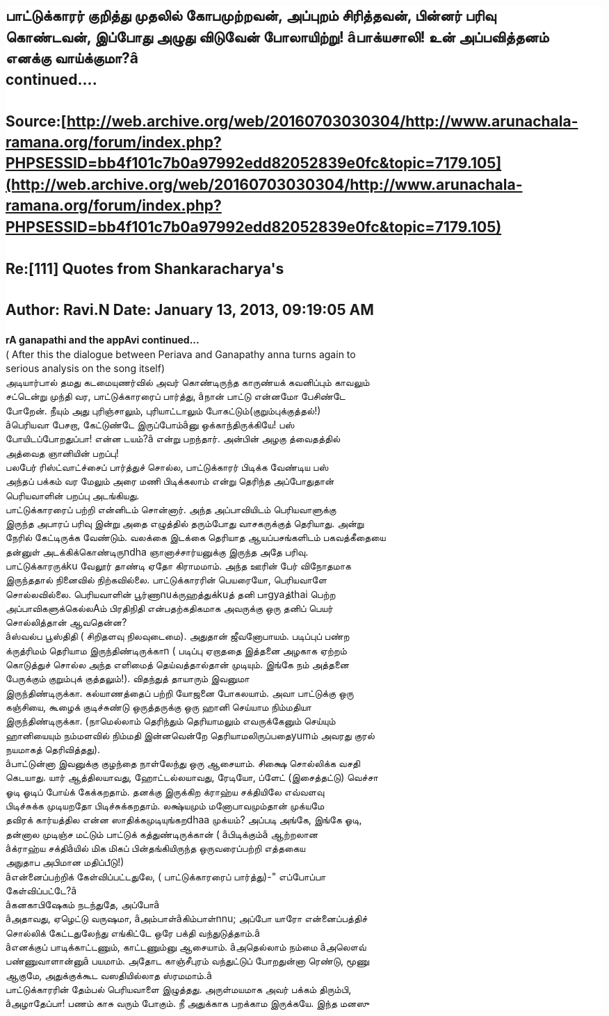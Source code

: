 பாட்டுக்காரர் குறித்து முதலில் கோபமுற்றவன், அப்புறம் சிரித்தவன், பின்னர் பரிவு  
கொண்டவன், இப்போது அழுது விடுவேன் போலாயிற்று! âபாக்யசாலி! உன் அப்பவித்தனம்  
எனக்கு வாய்க்குமா?â   
continued....
 ---  
Source:[http://web.archive.org/web/20160703030304/http://www.arunachala-ramana.org/forum/index.php?PHPSESSID=bb4f101c7b0a97992edd82052839e0fc&topic=7179.105](http://web.archive.org/web/20160703030304/http://www.arunachala-ramana.org/forum/index.php?PHPSESSID=bb4f101c7b0a97992edd82052839e0fc&topic=7179.105)   
---  

## Re:[111] Quotes from Shankaracharya's  
Author: Ravi.N              Date: January 13, 2013, 09:19:05 AM  
---  
**rA ganapathi and the appAvi continued...**   
( After this the dialogue between Periava and Ganapathy anna turns again to  
serious analysis on the song itself)   
அடியார்பால் தமது கடமையுணர்வில் அவர் கொண்டிருந்த காருண்யக் கவனிப்பும் காவலும்  
சட்டென்று முந்தி வர, பாட்டுக்காரரைப் பார்த்து, âநான் பாட்டு என்னமோ பேசிண்டே  
போறேன். நீயும் அது புரிஞ்சாலும், புரியாட்டாலும் போகட்டும்(குறும்புக்குத்தல்!)  
âபெரியவா பேசறா, கேட்டுண்டே இருப்போம்âனு ஒக்காந்திருக்கியே! பஸ்  
போயிடப்போறதுப்பா! என்ன டயம்?â என்று பறந்தார். அன்பின் அழகு த்வைதத்தில்  
அத்வைத ஞானியின் பறப்பு!   
பலபேர் ரிஸ்ட்வாட்ச்சைப் பார்த்துச் சொல்ல, பாட்டுக்காரர் பிடிக்க வேண்டிய பஸ்  
அந்தப் பக்கம் வர மேலும் அரை மணி பிடிக்கலாம் என்று தெரிந்த அப்போதுதான்  
பெரியவாளின் பறப்பு அடங்கியது.   
பாட்டுக்காரரைப் பற்றி என்னிடம் சொன்னார். அந்த அப்பாவியிடம் பெரியவாளுக்கு  
இருந்த அபாரப் பரிவு இன்று அதை எழுத்தில் தரும்போது வாசகருக்குத் தெரியாது. அன்று  
நேரில் கேட்டிருக்க வேண்டும். வலக்கை இடக்கை தெரியாத ஆயப்பசங்களிடம் பகவத்கீதையை  
தன்னுள் அடக்கிக்கொண்டிருndha ஞானாச்சார்யனுக்கு இருந்த அதே பரிவு.   
பாட்டுக்காரருக்ku வேலூர் தாண்டி ஏதோ கிராமமாம். அந்த ஊரின் பேர் விநோதமாக  
இருந்ததால் நினைவில் நிற்கவில்லை. பாட்டுக்காரரின் பெயரையோ, பெரியவாளே  
சொல்லவில்லை. பெரியவாளின் பூர்ணாnuக்ருஹத்துக்kuத் தனி பாgyaத்thai பெற்ற  
அப்பாவிகளுக்கெல்லAம் பிரதிநிதி என்பதற்கதிகமாக அவருக்கு ஒரு தனிப் பெயர்  
சொல்லித்தான் ஆவதென்ன?   
âஸ்வல்ப பூஸ்திதி ( சிறிதளவு நிலவுடைமை). அதுதான் ஜீவனோபாயம். படிப்புப் பண்ற  
க்ருத்ரிமம் தெரியாம இருந்திண்டிருக்காn ( படிப்பு ஏறாததை இத்தனை அழகாக ஏற்றம்  
கொடுத்துச் சொல்ல அந்த எளிமைத் தெய்வத்தால்தான் முடியும். இங்கே நம் அத்தனை  
பேருக்கும் குறும்புக் குத்தலும்!). விதந்துத் தாயாரும் இவனுமா  
இருந்திண்டிருக்கா. கல்யாணத்தைப் பற்றி யோஜனை போகலயாம். அவா பாட்டுக்கு ஒரு  
கஞ்சியை, கூழைக் குடிச்சுண்டு ஒருத்தருக்கு ஒரு ஹானி செய்யாம நிம்மதியா  
இருந்திண்டிருக்கா. (நாமெல்லாம் தெரிந்தும் தெரியாமலும் எவருக்கேனும் செய்யும்  
ஹானியையும் நம்மளவில் நிம்மதி இன்னவென்றே தெரியாமலிருப்பதைyumம் அவரது குரல்  
நயமாகத் தெரிவித்தது).   
âபாட்டுன்னா இவனுக்கு குழந்தை நாள்லேந்து ஒரு ஆசையாம். சிக்ஷை சொல்லிக்க வசதி  
கெடயாது. யார் ஆத்திலயாவது, ஹோட்டல்லயாவது, ரேடியோ, ப்ளேட் (இசைத்தட்டு) வெச்சா  
ஓடி ஓடிப் போய்க் கேக்கறதாம். தனக்கு இருக்கிற க்ராஹ்ய சக்தியிலே எவ்வளவு  
பிடிச்சுக்க முடியறதோ பிடிச்சுக்கறதாம். லக்ஷ்யமும் மனோபாவமும்தான் முக்யமே  
தவிரக் கார்யத்தில என்ன ஸாதிக்கமுடியுங்கறdhaa முக்யம்? அப்படி அங்கே, இங்கே ஓடி,  
தன்னால முடிஞ்ச மட்டும் பாட்டுக் கத்துண்டிருக்கான் ( âபிடிக்கும்â ஆற்றலான  
âக்ராஹ்ய சக்திâயில் மிக மிகப் பின்தங்கியிருந்த ஒருவரைப்பற்றி எத்தகைய  
அநுதாப அபிமான மதிப்பீடு!)   
âஎன்னைப்பற்றிக் கேள்விப்பட்டதுலே, ( பாட்டுக்காரரைப் பார்த்து)-" எப்போப்பா  
கேள்விப்பட்டே?â   
âகனகாபிஷேகம் நடந்துதே, அப்போâ   
âஅதாவது, ஏழெட்டு வருஷமா, âஅம்பாள்âகிம்பாள்nnu; அப்போ யாரோ என்னைப்பத்திச்  
சொல்லிக் கேட்டதுலேந்து எங்கிட்டே ஒரே பக்தி வந்துடுத்தாம்.â   
âஎனக்குப் பாடிக்காட்டணும், காட்டணும்னு ஆசையாம். âஅதெல்லாம் நம்மை âஅலௌவ்  
பண்ணுவாளான்னுâ பயமாம். அதோட காஞ்சீபுரம் வந்துட்டுப் போறதுன்னா ரெண்டு, மூணு  
ஆகுமே, அதுக்குக்கூட வஸதியில்லாத ஸ்ரமமாம்.â   
பாட்டுக்காரரின் தேம்பல் பெரியவாளை இழுத்தது. அருள்மயமாக அவர் பக்கம் திரும்பி,  
âஅழாதேப்பா! பணம் காசு வரும் போகும். நீ அதுக்காக பறக்காம இருக்கயே. இந்த மனஸு  